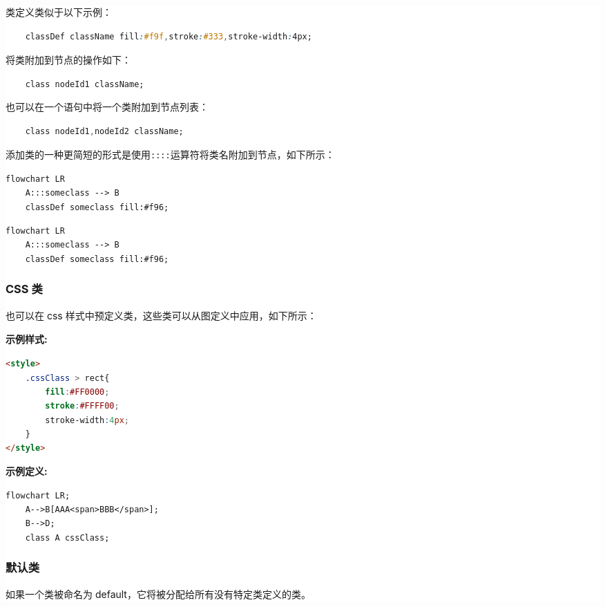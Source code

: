 类定义类似于以下示例：

```css
    classDef className fill:#f9f,stroke:#333,stroke-width:4px;
```

将类附加到节点的操作如下：

```css
    class nodeId1 className;
```

也可以在一个语句中将一个类附加到节点列表：

```css
    class nodeId1,nodeId2 className;
```

添加类的一种更简短的形式是使用`::::`运算符将类名附加到节点，如下所示：

```text
flowchart LR
    A:::someclass --> B
    classDef someclass fill:#f96;
```

```mermaid
flowchart LR
    A:::someclass --> B
    classDef someclass fill:#f96;
```

### CSS 类

也可以在 css 样式中预定义类，这些类可以从图定义中应用，如下所示：

**示例样式:**

```html
<style>
    .cssClass > rect{
        fill:#FF0000;
        stroke:#FFFF00;
        stroke-width:4px;
    }
</style>
```

**示例定义:**

```mermaid
flowchart LR;
    A-->B[AAA<span>BBB</span>];
    B-->D;
    class A cssClass;
```

### 默认类

如果一个类被命名为 default，它将被分配给所有没有特定类定义的类。
